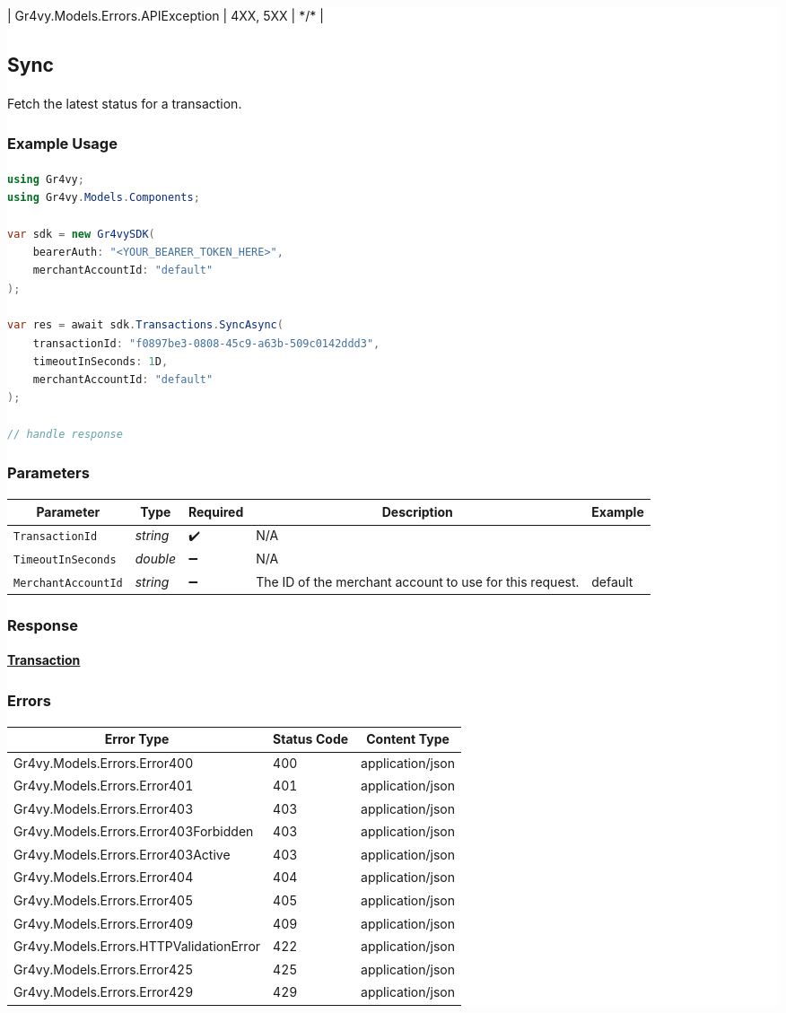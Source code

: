 | Gr4vy.Models.Errors.APIException        | 4XX, 5XX                                | \*/\*                                   |

## Sync

Fetch the latest status for a transaction.

### Example Usage

```csharp
using Gr4vy;
using Gr4vy.Models.Components;

var sdk = new Gr4vySDK(
    bearerAuth: "<YOUR_BEARER_TOKEN_HERE>",
    merchantAccountId: "default"
);

var res = await sdk.Transactions.SyncAsync(
    transactionId: "f0897be3-0808-45c9-a63b-509c0142ddd3",
    timeoutInSeconds: 1D,
    merchantAccountId: "default"
);

// handle response
```

### Parameters

| Parameter                                               | Type                                                    | Required                                                | Description                                             | Example                                                 |
| ------------------------------------------------------- | ------------------------------------------------------- | ------------------------------------------------------- | ------------------------------------------------------- | ------------------------------------------------------- |
| `TransactionId`                                         | *string*                                                | :heavy_check_mark:                                      | N/A                                                     |                                                         |
| `TimeoutInSeconds`                                      | *double*                                                | :heavy_minus_sign:                                      | N/A                                                     |                                                         |
| `MerchantAccountId`                                     | *string*                                                | :heavy_minus_sign:                                      | The ID of the merchant account to use for this request. | default                                                 |

### Response

**[Transaction](../../Models/Components/Transaction.md)**

### Errors

| Error Type                              | Status Code                             | Content Type                            |
| --------------------------------------- | --------------------------------------- | --------------------------------------- |
| Gr4vy.Models.Errors.Error400            | 400                                     | application/json                        |
| Gr4vy.Models.Errors.Error401            | 401                                     | application/json                        |
| Gr4vy.Models.Errors.Error403            | 403                                     | application/json                        |
| Gr4vy.Models.Errors.Error403Forbidden   | 403                                     | application/json                        |
| Gr4vy.Models.Errors.Error403Active      | 403                                     | application/json                        |
| Gr4vy.Models.Errors.Error404            | 404                                     | application/json                        |
| Gr4vy.Models.Errors.Error405            | 405                                     | application/json                        |
| Gr4vy.Models.Errors.Error409            | 409                                     | application/json                        |
| Gr4vy.Models.Errors.HTTPValidationError | 422                                     | application/json                        |
| Gr4vy.Models.Errors.Error425            | 425                                     | application/json                        |
| Gr4vy.Models.Errors.Error429            | 429                                     | application/json                        |